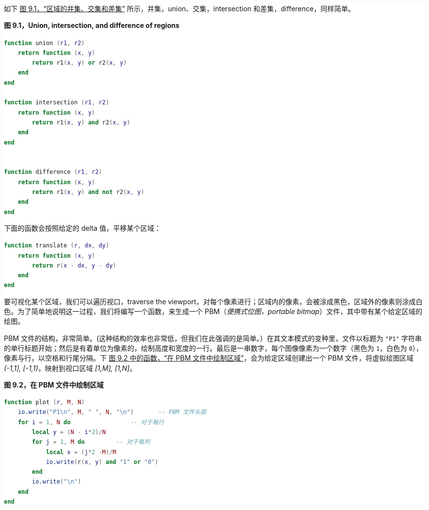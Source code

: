 如下 [图 9.1，“区域的并集、交集和差集”](#f-9.1) 所示，并集，union、交集，intersection 和差集，difference，同样简单。


<a name="f-9.1">**图 9.1，Union, intersection, and difference of regions**</a>


```lua
function union (r1, r2)
    return function (x, y)
        return r1(x, y) or r2(x, y)
    end
end

function intersection (r1, r2)
    return function (x, y)
        return r1(x, y) and r2(x, y)
    end
end


function difference (r1, r2)
    return function (x, y)
        return r1(x, y) and not r2(x, y)
    end
end
```

下面的函数会按照给定的 delta 值，平移某个区域：


```lua
function translate (r, dx, dy)
    return function (x, y)
        return r(x - dx, y - dy)
    end
end
```

要可视化某个区域，我们可以遍历视口，traverse the viewport，对每个像素进行；区域内的像素，会被涂成黑色，区域外的像素则涂成白色。为了简单地说明这一过程，我们将编写一个函数，来生成一个 PBM（*便携式位图，portable bitmap*）文件，其中带有某个给定区域的绘图。


PBM 文件的结构，非常简单。(这种结构的效率也非常低，但我们在此强调的是简单。）在其文本模式的变种里，文件以标题为 `"P1"` 字符串的单行标题开始；然后是有着单位为像素的，绘制高度和宽度的一行。最后是一串数字，每个图像像素为一个数字（黑色为 `1`，白色为 `0`），像素与行，以空格和行尾分隔。下 [图 9.2 中的函数，“在 PBM 文件中绘制区域”](#f-9.2)，会为给定区域创建出一个 PBM 文件，将虚拟绘图区域 *(-1,1], [-1,1)*，映射到视口区域 *[1,M], [1,N]*。


<a name="f-9.2">**图 9.2，在 PBM 文件中绘制区域**</a>


```lua
function plot (r, M, N)
    io.write("P1\n", M, " ", N, "\n")       -- PBM 文件头部
    for i = 1, N do                 -- 对于每行
        local y = (N - i*2)/N
        for j = 1, M do         -- 对于每列
            local x = (j*2 -M)/M
            io.write(r(x, y) and "1" or "0")
        end
        io.write("\n")
    end
end
```
